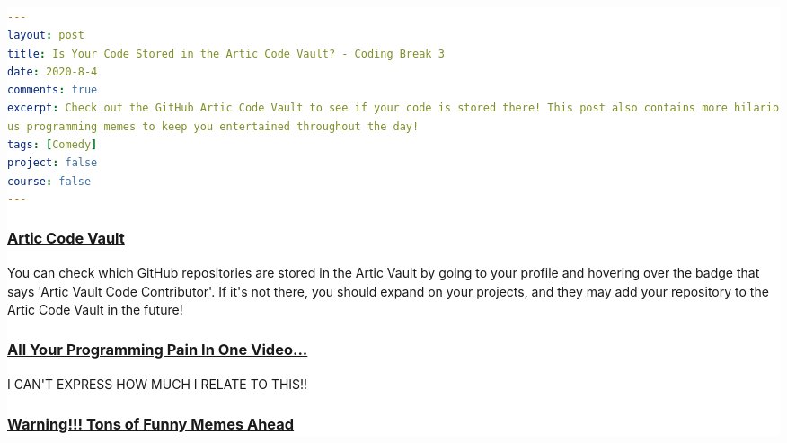 ```yaml
---
layout: post
title: Is Your Code Stored in the Artic Code Vault? - Coding Break 3
date: 2020-8-4
comments: true
excerpt: Check out the GitHub Artic Code Vault to see if your code is stored there! This post also contains more hilarious programming memes to keep you entertained throughout the day!
tags: [Comedy]
project: false
course: false
---
```


<h3><u>Artic Code Vault</u></h3>
You can check which GitHub repositories are stored in the Artic Vault by going to your profile and hovering over the badge that says 'Artic Vault Code Contributor'. If it's not there, you should expand on your projects, and they may add your repository to the Artic Code Vault in the future!
<iframe width="560" height="315" src="https://www.youtube.com/embed/fzI9FNjXQ0o" frameborder="0" allow="accelerometer; autoplay; encrypted-media; gyroscope; picture-in-picture" allowfullscreen></iframe>

<br>

<h3><u>All Your Programming Pain In One Video...</u></h3>
I CAN'T EXPRESS HOW MUCH I RELATE TO THIS!!
<iframe width="560" height="315" src="https://www.youtube.com/embed/ePhAj8ktiEA" frameborder="0" allow="accelerometer; autoplay; encrypted-media; gyroscope; picture-in-picture" allowfullscreen></iframe>

<br>

<h3><u>Warning!!! Tons of Funny Memes Ahead</u></h3>
